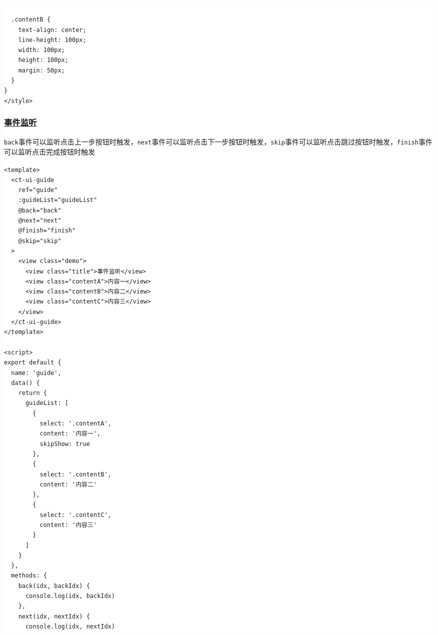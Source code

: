 ```vue

  .contentB {
    text-align: center;
    line-height: 100px;
    width: 100px;
    height: 100px;
    margin: 50px;
  }
}
</style>
```

### [事件监听](http://mid.chinatowercom.cn:18080/appGuide/ui/guide.html#事件监听)

`back`事件可以监听点击上一步按钮时触发，`next`事件可以监听点击下一步按钮时触发，`skip`事件可以监听点击跳过按钮时触发，`finish`事件可以监听点击完成按钮时触发

```vue
<template>
  <ct-ui-guide
    ref="guide"
    :guideList="guideList"
    @back="back"
    @next="next"
    @finish="finish"
    @skip="skip"
  >
    <view class="demo">
      <view class="title">事件监听</view>
      <view class="contentA">内容一</view>
      <view class="contentB">内容二</view>
      <view class="contentC">内容三</view>
    </view>
  </ct-ui-guide>
</template>

<script>
export default {
  name: 'guide',
  data() {
    return {
      guideList: [
        {
          select: '.contentA',
          content: '内容一',
          skipShow: true
        },
        {
          select: '.contentB',
          content: '内容二'
        },
        {
          select: '.contentC',
          content: '内容三'
        }
      ]
    }
  },
  methods: {
    back(idx, backIdx) {
      console.log(idx, backIdx)
    },
    next(idx, nextIdx) {
      console.log(idx, nextIdx)
```